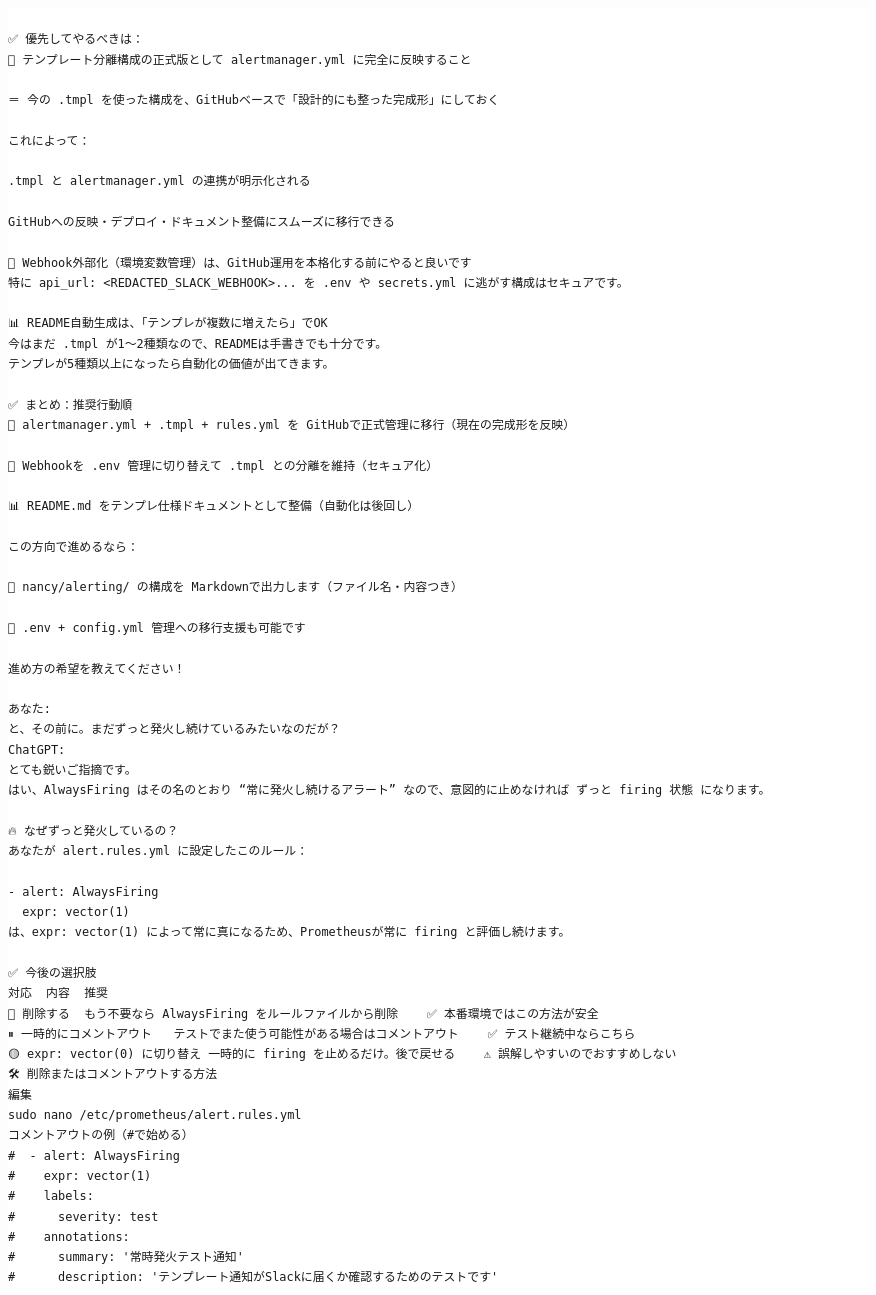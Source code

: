 ```gotemplate

✅ 優先してやるべきは：
🧩 テンプレート分離構成の正式版として alertmanager.yml に完全に反映すること

＝ 今の .tmpl を使った構成を、GitHubベースで「設計的にも整った完成形」にしておく

これによって：

.tmpl と alertmanager.yml の連携が明示化される

GitHubへの反映・デプロイ・ドキュメント整備にスムーズに移行できる

🔁 Webhook外部化（環境変数管理）は、GitHub運用を本格化する前にやると良いです
特に api_url: <REDACTED_SLACK_WEBHOOK>... を .env や secrets.yml に逃がす構成はセキュアです。

📊 README自動生成は、「テンプレが複数に増えたら」でOK
今はまだ .tmpl が1〜2種類なので、READMEは手書きでも十分です。
テンプレが5種類以上になったら自動化の価値が出てきます。

✅ まとめ：推奨行動順
🧩 alertmanager.yml + .tmpl + rules.yml を GitHubで正式管理に移行（現在の完成形を反映）

🔁 Webhookを .env 管理に切り替えて .tmpl との分離を維持（セキュア化）

📊 README.md をテンプレ仕様ドキュメントとして整備（自動化は後回し）

この方向で進めるなら：

📁 nancy/alerting/ の構成を Markdownで出力します（ファイル名・内容つき）

💬 .env + config.yml 管理への移行支援も可能です

進め方の希望を教えてください！

あなた:
と、その前に。まだずっと発火し続けているみたいなのだが？
ChatGPT:
とても鋭いご指摘です。
はい、AlwaysFiring はその名のとおり “常に発火し続けるアラート” なので、意図的に止めなければ ずっと firing 状態 になります。

🔥 なぜずっと発火しているの？
あなたが alert.rules.yml に設定したこのルール：

- alert: AlwaysFiring
  expr: vector(1)
は、expr: vector(1) によって常に真になるため、Prometheusが常に firing と評価し続けます。

✅ 今後の選択肢
対応	内容	推奨
🛑 削除する	もう不要なら AlwaysFiring をルールファイルから削除	✅ 本番環境ではこの方法が安全
⏸ 一時的にコメントアウト	テストでまた使う可能性がある場合はコメントアウト	✅ テスト継続中ならこちら
🟡 expr: vector(0) に切り替え	一時的に firing を止めるだけ。後で戻せる	⚠️ 誤解しやすいのでおすすめしない
🛠 削除またはコメントアウトする方法
編集
sudo nano /etc/prometheus/alert.rules.yml
コメントアウトの例（#で始める）
#  - alert: AlwaysFiring
#    expr: vector(1)
#    labels:
#      severity: test
#    annotations:
#      summary: '常時発火テスト通知'
#      description: 'テンプレート通知がSlackに届くか確認するためのテストです'
```